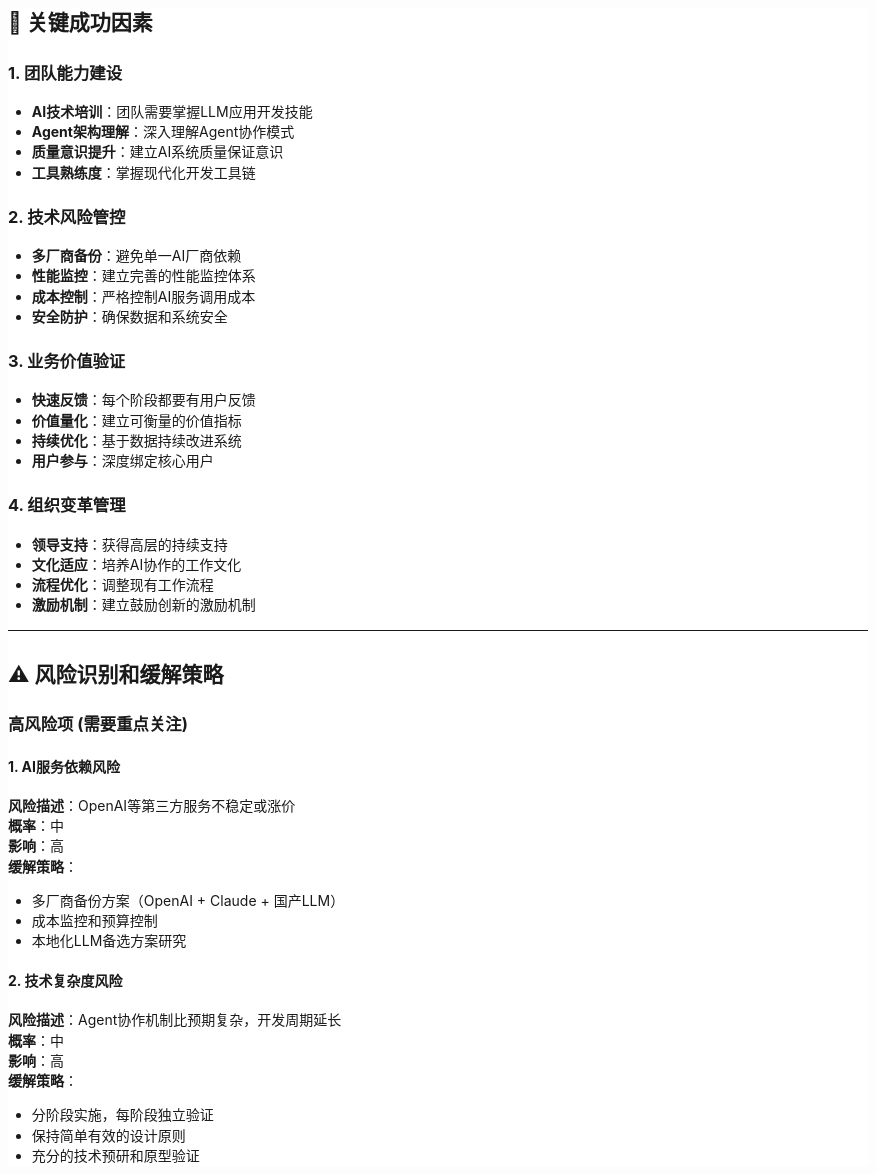 
## 🎯 关键成功因素

### 1. 团队能力建设
- **AI技术培训**：团队需要掌握LLM应用开发技能
- **Agent架构理解**：深入理解Agent协作模式
- **质量意识提升**：建立AI系统质量保证意识
- **工具熟练度**：掌握现代化开发工具链

### 2. 技术风险管控
- **多厂商备份**：避免单一AI厂商依赖
- **性能监控**：建立完善的性能监控体系
- **成本控制**：严格控制AI服务调用成本
- **安全防护**：确保数据和系统安全

### 3. 业务价值验证
- **快速反馈**：每个阶段都要有用户反馈
- **价值量化**：建立可衡量的价值指标
- **持续优化**：基于数据持续改进系统
- **用户参与**：深度绑定核心用户

### 4. 组织变革管理
- **领导支持**：获得高层的持续支持
- **文化适应**：培养AI协作的工作文化
- **流程优化**：调整现有工作流程
- **激励机制**：建立鼓励创新的激励机制

---

## ⚠️ 风险识别和缓解策略

### 高风险项 (需要重点关注)

#### 1. AI服务依赖风险
**风险描述**：OpenAI等第三方服务不稳定或涨价  
**概率**：中  
**影响**：高  
**缓解策略**：
- 多厂商备份方案（OpenAI + Claude + 国产LLM）
- 成本监控和预算控制
- 本地化LLM备选方案研究

#### 2. 技术复杂度风险
**风险描述**：Agent协作机制比预期复杂，开发周期延长  
**概率**：中  
**影响**：高  
**缓解策略**：
- 分阶段实施，每阶段独立验证
- 保持简单有效的设计原则
- 充分的技术预研和原型验证

